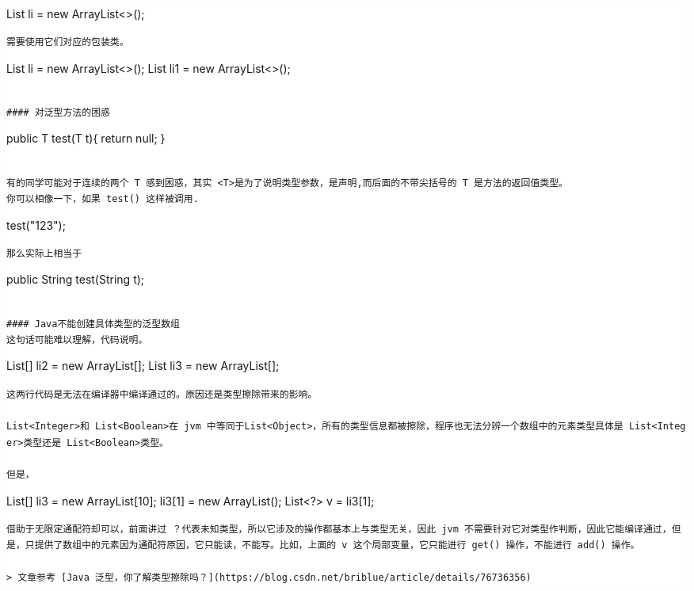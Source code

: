 List<boolean> li = new ArrayList<>();

```
需要使用它们对应的包装类。
```
List<Integer> li = new ArrayList<>();
List<Boolean> li1 = new ArrayList<>();
```

#### 对泛型方法的困惑
```
public <T> T test(T t){
	return null;
}

```

有的同学可能对于连续的两个 T 感到困惑，其实 <T>是为了说明类型参数，是声明,而后面的不带尖括号的 T 是方法的返回值类型。
你可以相像一下，如果 test() 这样被调用.

```
test("123");
```
那么实际上相当于
```
public String test(String t);

```

#### Java不能创建具体类型的泛型数组
这句话可能难以理解，代码说明。
```
List<Integer>[] li2 = new ArrayList<Integer>[];
List<Boolean> li3 = new ArrayList<Boolean>[];

```
这两行代码是无法在编译器中编译通过的。原因还是类型擦除带来的影响。

List<Integer>和 List<Boolean>在 jvm 中等同于List<Object>，所有的类型信息都被擦除，程序也无法分辨一个数组中的元素类型具体是 List<Integer>类型还是 List<Boolean>类型。

但是，
```
List<?>[] li3 = new ArrayList<?>[10];
li3[1] = new ArrayList<String>();
List<?> v = li3[1];
```
借助于无限定通配符却可以，前面讲过 ？代表未知类型，所以它涉及的操作都基本上与类型无关，因此 jvm 不需要针对它对类型作判断，因此它能编译通过，但是，只提供了数组中的元素因为通配符原因，它只能读，不能写。比如，上面的 v 这个局部变量，它只能进行 get() 操作，不能进行 add() 操作。

> 文章参考 [Java 泛型，你了解类型擦除吗？](https://blog.csdn.net/briblue/article/details/76736356)